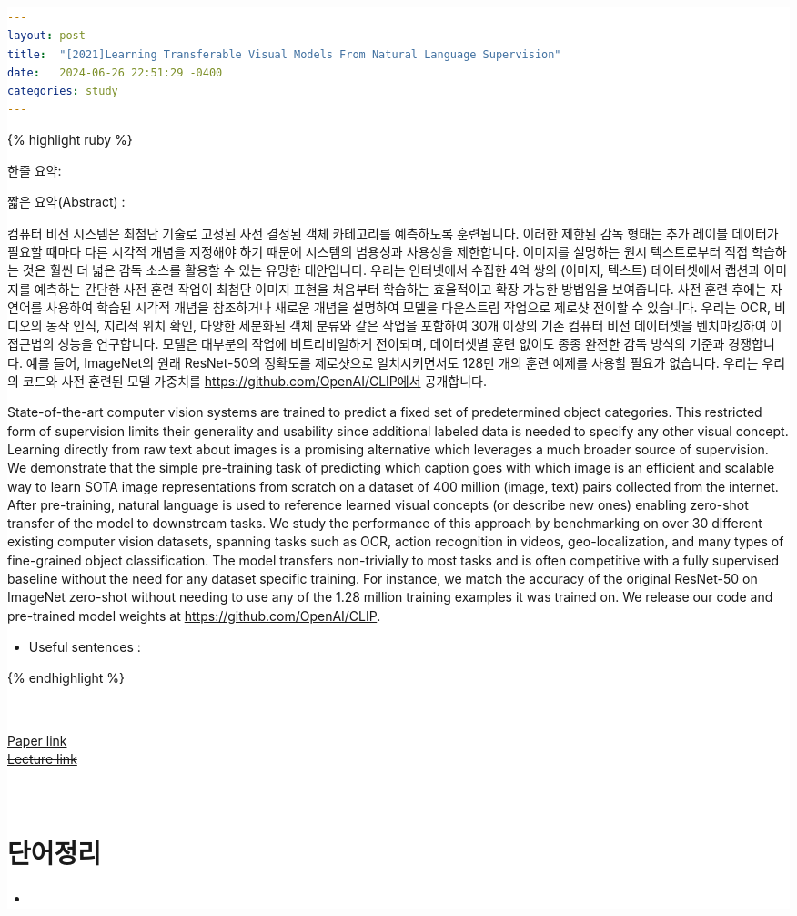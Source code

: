```yaml
---
layout: post
title:  "[2021]Learning Transferable Visual Models From Natural Language Supervision"  
date:   2024-06-26 22:51:29 -0400
categories: study
---
```


{% highlight ruby %}


한줄 요약: 

짧은 요약(Abstract) :    



컴퓨터 비전 시스템은 최첨단 기술로 고정된 사전 결정된 객체 카테고리를 예측하도록 훈련됩니다. 이러한 제한된 감독 형태는 추가 레이블 데이터가 필요할 때마다 다른 시각적 개념을 지정해야 하기 때문에 시스템의 범용성과 사용성을 제한합니다. 이미지를 설명하는 원시 텍스트로부터 직접 학습하는 것은 훨씬 더 넓은 감독 소스를 활용할 수 있는 유망한 대안입니다. 우리는 인터넷에서 수집한 4억 쌍의 (이미지, 텍스트) 데이터셋에서 캡션과 이미지를 예측하는 간단한 사전 훈련 작업이 최첨단 이미지 표현을 처음부터 학습하는 효율적이고 확장 가능한 방법임을 보여줍니다. 사전 훈련 후에는 자연어를 사용하여 학습된 시각적 개념을 참조하거나 새로운 개념을 설명하여 모델을 다운스트림 작업으로 제로샷 전이할 수 있습니다. 우리는 OCR, 비디오의 동작 인식, 지리적 위치 확인, 다양한 세분화된 객체 분류와 같은 작업을 포함하여 30개 이상의 기존 컴퓨터 비전 데이터셋을 벤치마킹하여 이 접근법의 성능을 연구합니다. 모델은 대부분의 작업에 비트리비얼하게 전이되며, 데이터셋별 훈련 없이도 종종 완전한 감독 방식의 기준과 경쟁합니다. 예를 들어, ImageNet의 원래 ResNet-50의 정확도를 제로샷으로 일치시키면서도 128만 개의 훈련 예제를 사용할 필요가 없습니다. 우리는 우리의 코드와 사전 훈련된 모델 가중치를 https://github.com/OpenAI/CLIP에서 공개합니다.  


State-of-the-art computer vision systems are trained to predict a fixed set of predetermined object categories. This restricted form of supervision limits their generality and usability since additional labeled data is needed to specify any other visual concept. Learning directly from raw text about images is a promising alternative which leverages a much broader source of supervision. We demonstrate that the simple pre-training task of predicting which caption goes with which image is an efficient and scalable way to learn SOTA image representations from scratch on a dataset of 400 million (image, text) pairs collected from the internet. After pre-training, natural language is used to reference learned visual concepts (or describe new ones) enabling zero-shot transfer of the model to downstream tasks. We study the performance of this approach by benchmarking on over 30 different existing computer vision datasets, spanning tasks such as OCR, action recognition in videos, geo-localization, and many types of fine-grained object classification. The model transfers non-trivially to most tasks and is often competitive with a fully supervised baseline without the need for any dataset specific training. For instance, we match the accuracy of the original ResNet-50 on ImageNet zero-shot without needing to use any of the 1.28 million training examples it was trained on. We release our code and pre-trained model weights at https://github.com/OpenAI/CLIP.  



* Useful sentences :  


{% endhighlight %}  

<br/>

[Paper link](https://drive.google.com/drive/folders/1PQKSJPuf0uGkqLaUSW9CTkGJVBmaBaFL?usp=sharing)  
[~~Lecture link~~]()   

<br/>

# 단어정리  
*  
 